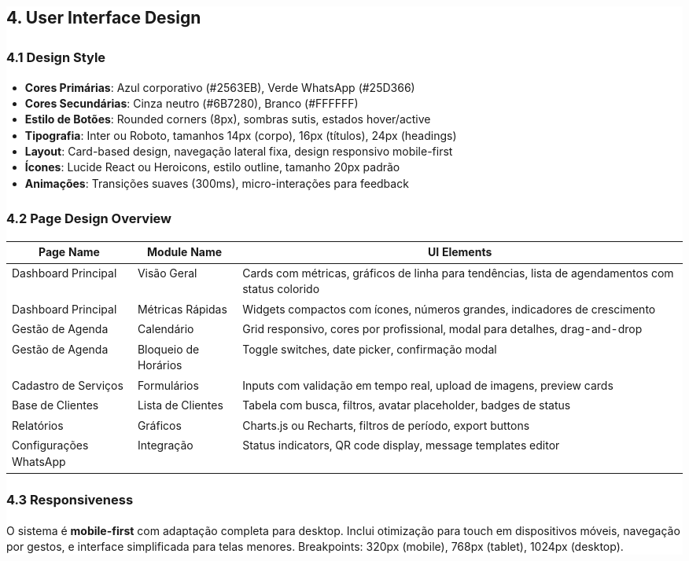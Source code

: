 ## 4. User Interface Design

### 4.1 Design Style

- **Cores Primárias**: Azul corporativo (#2563EB), Verde WhatsApp (#25D366)
- **Cores Secundárias**: Cinza neutro (#6B7280), Branco (#FFFFFF)
- **Estilo de Botões**: Rounded corners (8px), sombras sutis, estados hover/active
- **Tipografia**: Inter ou Roboto, tamanhos 14px (corpo), 16px (títulos), 24px (headings)
- **Layout**: Card-based design, navegação lateral fixa, design responsivo mobile-first
- **Ícones**: Lucide React ou Heroicons, estilo outline, tamanho 20px padrão
- **Animações**: Transições suaves (300ms), micro-interações para feedback

### 4.2 Page Design Overview

| Page Name | Module Name | UI Elements |
|-----------|-------------|-------------|
| Dashboard Principal | Visão Geral | Cards com métricas, gráficos de linha para tendências, lista de agendamentos com status colorido |
| Dashboard Principal | Métricas Rápidas | Widgets compactos com ícones, números grandes, indicadores de crescimento |
| Gestão de Agenda | Calendário | Grid responsivo, cores por profissional, modal para detalhes, drag-and-drop |
| Gestão de Agenda | Bloqueio de Horários | Toggle switches, date picker, confirmação modal |
| Cadastro de Serviços | Formulários | Inputs com validação em tempo real, upload de imagens, preview cards |
| Base de Clientes | Lista de Clientes | Tabela com busca, filtros, avatar placeholder, badges de status |
| Relatórios | Gráficos | Charts.js ou Recharts, filtros de período, export buttons |
| Configurações WhatsApp | Integração | Status indicators, QR code display, message templates editor |

### 4.3 Responsiveness

O sistema é **mobile-first** com adaptação completa para desktop. Inclui otimização para touch em dispositivos móveis, navegação por gestos, e interface simplificada para telas menores. Breakpoints: 320px (mobile), 768px (tablet), 1024px (desktop).
